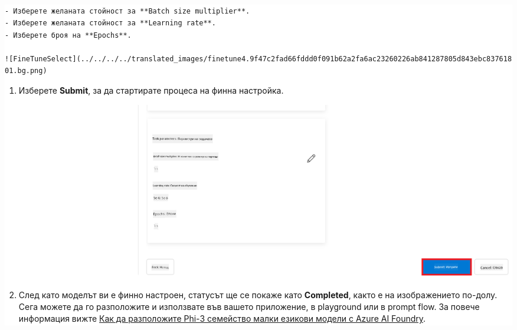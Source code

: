     - Изберете желаната стойност за **Batch size multiplier**.
    - Изберете желаната стойност за **Learning rate**.
    - Изберете броя на **Epochs**.

    ![FineTuneSelect](../../../../translated_images/finetune4.9f47c2fad66fddd0f091b62a2fa6ac23260226ab841287805d843ebc83761801.bg.png)

1. Изберете **Submit**, за да стартирате процеса на финна настройка.

    ![FineTuneSelect](../../../../translated_images/select-submit.b5344fd77e49bfb6d4efe72e713f6a46f04323d871c118bbf59bf0217698dfee.bg.png)

1. След като моделът ви е финно настроен, статусът ще се покаже като **Completed**, както е на изображението по-долу. Сега можете да го разположите и използвате във вашето приложение, в playground или в prompt flow. За повече информация вижте [Как да разположите Phi-3 семейство малки езикови модели с Azure AI Foundry](https://learn.microsoft.com/azure/ai-studio/how-to/deploy-models-phi-3?tabs=phi-3-5&pivots=programming-language-python).
